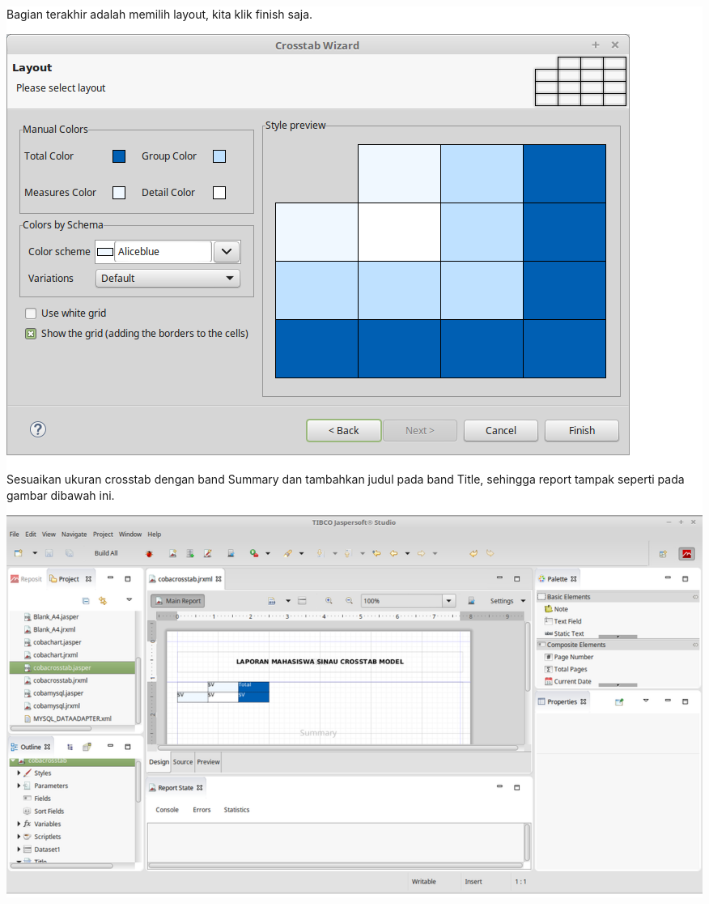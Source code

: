 Bagian terakhir adalah memilih layout, kita klik finish saja.

![crosstab layout](img/jr_crosstab7.png)

Sesuaikan ukuran crosstab dengan band Summary dan tambahkan judul pada band Title, sehingga report tampak seperti pada gambar dibawah ini.

![crosstab report](img/jr_crosstab8.png)
